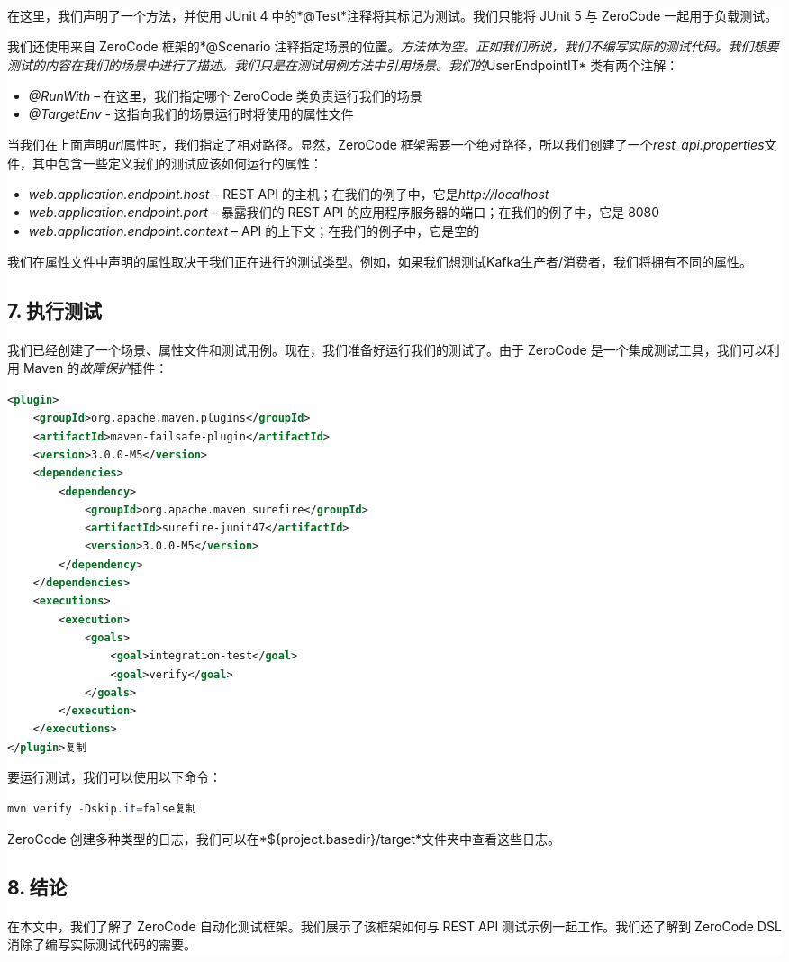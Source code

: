 在这里，我们声明了一个方法，并使用 JUnit 4 中的*@Test*注释将其标记为测试。我们只能将 JUnit 5 与 ZeroCode 一起用于负载测试。

我们还使用来自 ZeroCode 框架的*@Scenario 注释指定场景的位置。*方法体为空。正如我们所说，我们不编写实际的测试代码。我们想要测试的内容在我们的场景中进行了描述。我们只是在测试用例方法中引用场景。我们的*UserEndpointIT* 类有两个注解：

-   *@RunWith* – 在这里，我们指定哪个 ZeroCode 类负责运行我们的场景
-   *@TargetEnv* - 这指向我们的场景运行时将使用的属性文件

当我们在上面声明*url*属性时，我们指定了相对路径。显然，ZeroCode 框架需要一个绝对路径，所以我们创建了一个*rest_api.properties*文件，其中包含一些定义我们的测试应该如何运行的属性：

-   *web.application.endpoint.host* – REST API 的主机；在我们的例子中，它是*http://localhost*
-   *web.application.endpoint.port* – 暴露我们的 REST API 的应用程序服务器的端口；在我们的例子中，它是 8080
-   *web.application.endpoint.context* – API 的上下文；在我们的例子中，它是空的

我们在属性文件中声明的属性取决于我们正在进行的测试类型。例如，如果我们想测试[Kafka](https://gitlab.com/zerocodeio/samurai-user-manual/-/wikis/home)生产者/消费者，我们将拥有不同的属性。

## 7. 执行测试

我们已经创建了一个场景、属性文件和测试用例。现在，我们准备好运行我们的测试了。由于 ZeroCode 是一个集成测试工具，我们可以利用 Maven 的*故障保护*插件：

```xml
<plugin>
    <groupId>org.apache.maven.plugins</groupId>
    <artifactId>maven-failsafe-plugin</artifactId>
    <version>3.0.0-M5</version>
    <dependencies>
        <dependency>
            <groupId>org.apache.maven.surefire</groupId>
            <artifactId>surefire-junit47</artifactId>
            <version>3.0.0-M5</version>
        </dependency>
    </dependencies>
    <executions>
        <execution>
            <goals>
                <goal>integration-test</goal>
                <goal>verify</goal>
            </goals>
        </execution>
    </executions>
</plugin>复制
```

要运行测试，我们可以使用以下命令：

```java
mvn verify -Dskip.it=false复制
```

 ZeroCode 创建多种类型的日志，我们可以在*${project.basedir}/target*文件夹中查看这些日志。

## 8. 结论

在本文中，我们了解了 ZeroCode 自动化测试框架。我们展示了该框架如何与 REST API 测试示例一起工作。我们还了解到 ZeroCode DSL 消除了编写实际测试代码的需要。